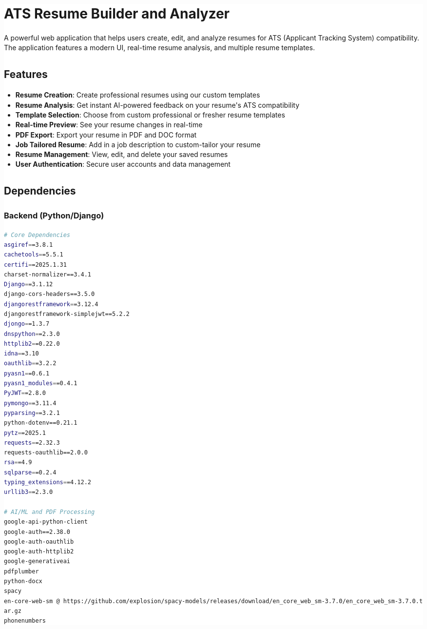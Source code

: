 # ATS Resume Builder and Analyzer

A powerful web application that helps users create, edit, and analyze resumes for ATS (Applicant Tracking System) compatibility. The application features a modern UI, real-time resume analysis, and multiple resume templates.

## Features

- **Resume Creation**: Create professional resumes using our custom templates
- **Resume Analysis**: Get instant AI-powered feedback on your resume's ATS compatibility
- **Template Selection**: Choose from custom professional or fresher resume templates
- **Real-time Preview**: See your resume changes in real-time
- **PDF Export**: Export your resume in PDF and DOC format
- **Job Tailored Resume**: Add in a job description to custom-tailor your resume
- **Resume Management**: View, edit, and delete your saved resumes
- **User Authentication**: Secure user accounts and data management

## Dependencies

### Backend (Python/Django)

```bash
# Core Dependencies
asgiref==3.8.1
cachetools==5.5.1
certifi==2025.1.31
charset-normalizer==3.4.1
Django==3.1.12
django-cors-headers==3.5.0
djangorestframework==3.12.4
djangorestframework-simplejwt==5.2.2
djongo==1.3.7
dnspython==2.3.0
httplib2==0.22.0
idna==3.10
oauthlib==3.2.2
pyasn1==0.6.1
pyasn1_modules==0.4.1
PyJWT==2.8.0
pymongo==3.11.4
pyparsing==3.2.1
python-dotenv==0.21.1
pytz==2025.1
requests==2.32.3
requests-oauthlib==2.0.0
rsa==4.9
sqlparse==0.2.4
typing_extensions==4.12.2
urllib3==2.3.0

# AI/ML and PDF Processing
google-api-python-client
google-auth==2.38.0
google-auth-oauthlib
google-auth-httplib2
google-generativeai
pdfplumber
python-docx
spacy
en-core-web-sm @ https://github.com/explosion/spacy-models/releases/download/en_core_web_sm-3.7.0/en_core_web_sm-3.7.0.tar.gz
phonenumbers
```